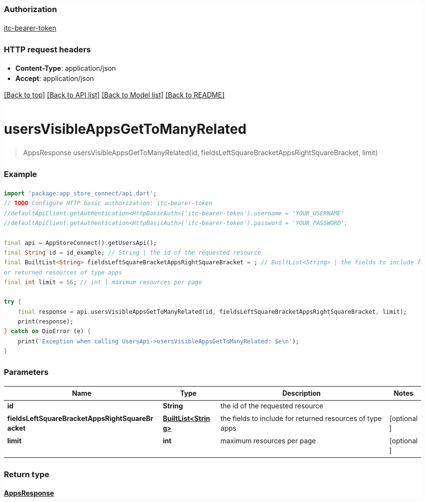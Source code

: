 ### Authorization

[itc-bearer-token](../README.md#itc-bearer-token)

### HTTP request headers

 - **Content-Type**: application/json
 - **Accept**: application/json

[[Back to top]](#) [[Back to API list]](../README.md#documentation-for-api-endpoints) [[Back to Model list]](../README.md#documentation-for-models) [[Back to README]](../README.md)

# **usersVisibleAppsGetToManyRelated**
> AppsResponse usersVisibleAppsGetToManyRelated(id, fieldsLeftSquareBracketAppsRightSquareBracket, limit)



### Example
```dart
import 'package:app_store_connect/api.dart';
// TODO Configure HTTP basic authorization: itc-bearer-token
//defaultApiClient.getAuthentication<HttpBasicAuth>('itc-bearer-token').username = 'YOUR_USERNAME'
//defaultApiClient.getAuthentication<HttpBasicAuth>('itc-bearer-token').password = 'YOUR_PASSWORD';

final api = AppStoreConnect().getUsersApi();
final String id = id_example; // String | the id of the requested resource
final BuiltList<String> fieldsLeftSquareBracketAppsRightSquareBracket = ; // BuiltList<String> | the fields to include for returned resources of type apps
final int limit = 56; // int | maximum resources per page

try {
    final response = api.usersVisibleAppsGetToManyRelated(id, fieldsLeftSquareBracketAppsRightSquareBracket, limit);
    print(response);
} catch on DioError (e) {
    print('Exception when calling UsersApi->usersVisibleAppsGetToManyRelated: $e\n');
}
```

### Parameters

Name | Type | Description  | Notes
------------- | ------------- | ------------- | -------------
 **id** | **String**| the id of the requested resource | 
 **fieldsLeftSquareBracketAppsRightSquareBracket** | [**BuiltList&lt;String&gt;**](String.md)| the fields to include for returned resources of type apps | [optional] 
 **limit** | **int**| maximum resources per page | [optional] 

### Return type

[**AppsResponse**](AppsResponse.md)

